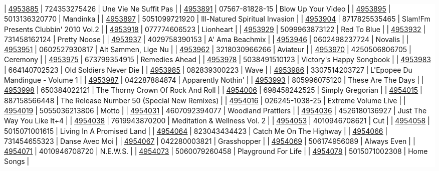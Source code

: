 | [4953885](https://www.discogs.com/release/4953885) | 724353275426 | Une Vie Ne Suffit Pas |
| [4953891](https://www.discogs.com/release/4953891) | 07567-81828-15 | Blow Up Your Video |
| [4953895](https://www.discogs.com/release/4953895) | 5013136320770 | Mandinka |
| [4953897](https://www.discogs.com/release/4953897) | 5051099721920 | Ill-Natured Spiritual Invasion |
| [4953904](https://www.discogs.com/release/4953904) | 8717825535465 | Slam!Fm Presents Clubbin' 2010 Vol.2 |
| [4953918](https://www.discogs.com/release/4953918) | 077774606523 | Lionheart |
| [4953929](https://www.discogs.com/release/4953929) | 5099963873122 | Red To Blue |
| [4953932](https://www.discogs.com/release/4953932) | 731458162124 | Pretty Noose |
| [4953937](https://www.discogs.com/release/4953937) | 4029758390153 | A' Ama Beachmix |
| [4953946](https://www.discogs.com/release/4953946) | 0602498237724 | Novalis |
| [4953951](https://www.discogs.com/release/4953951) | 0602527930817 | Alt Sammen, Lige Nu |
| [4953962](https://www.discogs.com/release/4953962) | 3218030966266 | Aviateur |
| [4953970](https://www.discogs.com/release/4953970) | 4250506806705 | Ceremony |
| [4953975](https://www.discogs.com/release/4953975) | 673799354915 | Remedies Ahead |
| [4953978](https://www.discogs.com/release/4953978) | 5038491510123 | Victory's Happy Songbook |
| [4953983](https://www.discogs.com/release/4953983) | 664140702523 | Old Soldiers Never Die |
| [4953985](https://www.discogs.com/release/4953985) | 082839300223 | Wave |
| [4953986](https://www.discogs.com/release/4953986) | 3307514203727 | L'Epopee Du Mandingue - Volume 1 |
| [4953987](https://www.discogs.com/release/4953987) | 042287884874 | Apparently Nothin' |
| [4953993](https://www.discogs.com/release/4953993) | 805996075120 | These Are The Days |
| [4953998](https://www.discogs.com/release/4953998) | 650384022121 | The Thorny Crown Of Rock And Roll |
| [4954006](https://www.discogs.com/release/4954006) | 698458242525 | Simply Gregorian |
| [4954015](https://www.discogs.com/release/4954015) | 887158566448 | The Release Number 50 (Special New Remixes) |
| [4954016](https://www.discogs.com/release/4954016) | 026245-1038-25 | Extreme Volume Live |
| [4954019](https://www.discogs.com/release/4954019) | 5055036213806 | Motto |
| [4954031](https://www.discogs.com/release/4954031) | 4607092394077 | Woodland Prattlers |
| [4954036](https://www.discogs.com/release/4954036) | 4526180136927 | Just The Way You Like It+4 |
| [4954038](https://www.discogs.com/release/4954038) | 7619943870200 | Meditation & Wellness Vol. 2 |
| [4954053](https://www.discogs.com/release/4954053) | 4010946708621 | Cut |
| [4954058](https://www.discogs.com/release/4954058) | 5015071001615 | Living In A Promised Land |
| [4954064](https://www.discogs.com/release/4954064) | 823043434423 | Catch Me On The Highway |
| [4954066](https://www.discogs.com/release/4954066) | 731454655323 | Danse Avec Moi |
| [4954067](https://www.discogs.com/release/4954067) | 042280003821 | Grasshopper |
| [4954069](https://www.discogs.com/release/4954069) | 506174956089 | Always Even |
| [4954071](https://www.discogs.com/release/4954071) | 4010946708720 | N.E.W.S. |
| [4954073](https://www.discogs.com/release/4954073) | 5060079260458 | Playground For Life |
| [4954078](https://www.discogs.com/release/4954078) | 5015071002308 | Home Songs |